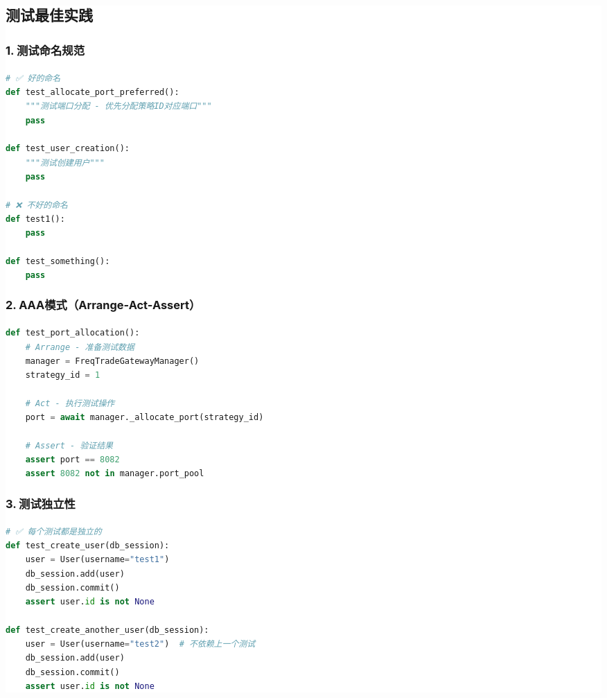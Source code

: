 
## 测试最佳实践

### 1. 测试命名规范

```python
# ✅ 好的命名
def test_allocate_port_preferred():
    """测试端口分配 - 优先分配策略ID对应端口"""
    pass

def test_user_creation():
    """测试创建用户"""
    pass

# ❌ 不好的命名
def test1():
    pass

def test_something():
    pass
```

### 2. AAA模式（Arrange-Act-Assert）

```python
def test_port_allocation():
    # Arrange - 准备测试数据
    manager = FreqTradeGatewayManager()
    strategy_id = 1

    # Act - 执行测试操作
    port = await manager._allocate_port(strategy_id)

    # Assert - 验证结果
    assert port == 8082
    assert 8082 not in manager.port_pool
```

### 3. 测试独立性

```python
# ✅ 每个测试都是独立的
def test_create_user(db_session):
    user = User(username="test1")
    db_session.add(user)
    db_session.commit()
    assert user.id is not None

def test_create_another_user(db_session):
    user = User(username="test2")  # 不依赖上一个测试
    db_session.add(user)
    db_session.commit()
    assert user.id is not None
```
